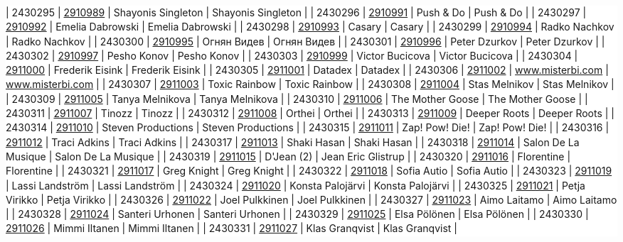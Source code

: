 | 2430295 | [2910989](https://www.discogs.com/artist/2910989) | Shayonis Singleton | Shayonis Singleton |
| 2430296 | [2910991](https://www.discogs.com/artist/2910991) | Push & Do | Push & Do |
| 2430297 | [2910992](https://www.discogs.com/artist/2910992) | Emelia Dabrowski | Emelia Dabrowski |
| 2430298 | [2910993](https://www.discogs.com/artist/2910993) | Casary | Casary |
| 2430299 | [2910994](https://www.discogs.com/artist/2910994) | Radko Nachkov | Radko Nachkov |
| 2430300 | [2910995](https://www.discogs.com/artist/2910995) | Огнян Видев | Огнян Видев |
| 2430301 | [2910996](https://www.discogs.com/artist/2910996) | Peter Dzurkov | Peter Dzurkov |
| 2430302 | [2910997](https://www.discogs.com/artist/2910997) | Pesho Konov | Pesho Konov |
| 2430303 | [2910999](https://www.discogs.com/artist/2910999) | Victor Bucicova | Victor Bucicova |
| 2430304 | [2911000](https://www.discogs.com/artist/2911000) | Frederik Eisink | Frederik Eisink |
| 2430305 | [2911001](https://www.discogs.com/artist/2911001) | Datadex | Datadex |
| 2430306 | [2911002](https://www.discogs.com/artist/2911002) | www.misterbi.com | www.misterbi.com |
| 2430307 | [2911003](https://www.discogs.com/artist/2911003) | Toxic Rainbow | Toxic Rainbow |
| 2430308 | [2911004](https://www.discogs.com/artist/2911004) | Stas Melnikov | Stas Melnikov |
| 2430309 | [2911005](https://www.discogs.com/artist/2911005) | Tanya Melnikova | Tanya Melnikova |
| 2430310 | [2911006](https://www.discogs.com/artist/2911006) | The Mother Goose | The Mother Goose |
| 2430311 | [2911007](https://www.discogs.com/artist/2911007) | Tinozz | Tinozz |
| 2430312 | [2911008](https://www.discogs.com/artist/2911008) | Orthei | Orthei |
| 2430313 | [2911009](https://www.discogs.com/artist/2911009) | Deeper Roots | Deeper Roots |
| 2430314 | [2911010](https://www.discogs.com/artist/2911010) | Steven Productions | Steven Productions |
| 2430315 | [2911011](https://www.discogs.com/artist/2911011) | Zap! Pow! Die! | Zap! Pow! Die! |
| 2430316 | [2911012](https://www.discogs.com/artist/2911012) | Traci Adkins | Traci Adkins |
| 2430317 | [2911013](https://www.discogs.com/artist/2911013) | Shaki Hasan | Shaki Hasan |
| 2430318 | [2911014](https://www.discogs.com/artist/2911014) | Salon De La Musique | Salon De La Musique |
| 2430319 | [2911015](https://www.discogs.com/artist/2911015) | D'Jean (2) | Jean Eric Glistrup |
| 2430320 | [2911016](https://www.discogs.com/artist/2911016) | Florentine | Florentine |
| 2430321 | [2911017](https://www.discogs.com/artist/2911017) | Greg Knight | Greg Knight |
| 2430322 | [2911018](https://www.discogs.com/artist/2911018) | Sofia Autio | Sofia Autio |
| 2430323 | [2911019](https://www.discogs.com/artist/2911019) | Lassi Landström | Lassi Landström |
| 2430324 | [2911020](https://www.discogs.com/artist/2911020) | Konsta Palojärvi | Konsta Palojärvi |
| 2430325 | [2911021](https://www.discogs.com/artist/2911021) | Petja Virikko | Petja Virikko |
| 2430326 | [2911022](https://www.discogs.com/artist/2911022) | Joel Pulkkinen | Joel Pulkkinen |
| 2430327 | [2911023](https://www.discogs.com/artist/2911023) | Aimo Laitamo | Aimo Laitamo |
| 2430328 | [2911024](https://www.discogs.com/artist/2911024) | Santeri Urhonen | Santeri Urhonen |
| 2430329 | [2911025](https://www.discogs.com/artist/2911025) | Elsa Pölönen | Elsa Pölönen |
| 2430330 | [2911026](https://www.discogs.com/artist/2911026) | Mimmi Iltanen | Mimmi Iltanen |
| 2430331 | [2911027](https://www.discogs.com/artist/2911027) | Klas Granqvist | Klas Granqvist |